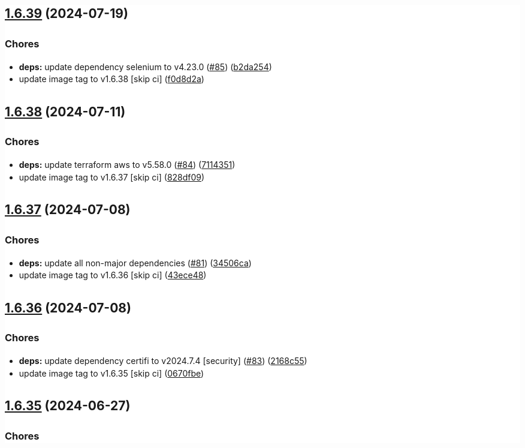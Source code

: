 ## [1.6.39](https://github.com/ahf90/pagevigil/compare/v1.6.38...v1.6.39) (2024-07-19)


### Chores

* **deps:** update dependency selenium to v4.23.0 ([#85](https://github.com/ahf90/pagevigil/issues/85)) ([b2da254](https://github.com/ahf90/pagevigil/commit/b2da254eaa6be8ffa7d930d34baa85e9d9aaeef8))
* update image tag to v1.6.38 [skip ci] ([f0d8d2a](https://github.com/ahf90/pagevigil/commit/f0d8d2aba1955410173f4b1bfabc53beffeabae5))

## [1.6.38](https://github.com/ahf90/pagevigil/compare/v1.6.37...v1.6.38) (2024-07-11)


### Chores

* **deps:** update terraform aws to v5.58.0 ([#84](https://github.com/ahf90/pagevigil/issues/84)) ([7114351](https://github.com/ahf90/pagevigil/commit/7114351f24c57cbcc2032a71d7c3cd3c240d4f34))
* update image tag to v1.6.37 [skip ci] ([828df09](https://github.com/ahf90/pagevigil/commit/828df0962dc254fcbee9d7718de3df15f546cebf))

## [1.6.37](https://github.com/ahf90/pagevigil/compare/v1.6.36...v1.6.37) (2024-07-08)


### Chores

* **deps:** update all non-major dependencies ([#81](https://github.com/ahf90/pagevigil/issues/81)) ([34506ca](https://github.com/ahf90/pagevigil/commit/34506ca49d56a0dfb1c223166ad4bc99045519fd))
* update image tag to v1.6.36 [skip ci] ([43ece48](https://github.com/ahf90/pagevigil/commit/43ece483a0c6fdb83a4588efce6524a261c1ec46))

## [1.6.36](https://github.com/ahf90/pagevigil/compare/v1.6.35...v1.6.36) (2024-07-08)


### Chores

* **deps:** update dependency certifi to v2024.7.4 [security] ([#83](https://github.com/ahf90/pagevigil/issues/83)) ([2168c55](https://github.com/ahf90/pagevigil/commit/2168c55ecb1c741e12010be9820fca7e4246c108))
* update image tag to v1.6.35 [skip ci] ([0670fbe](https://github.com/ahf90/pagevigil/commit/0670fbe08269e03529443b617c68ac6b0c2c2d7c))

## [1.6.35](https://github.com/ahf90/pagevigil/compare/v1.6.34...v1.6.35) (2024-06-27)


### Chores
